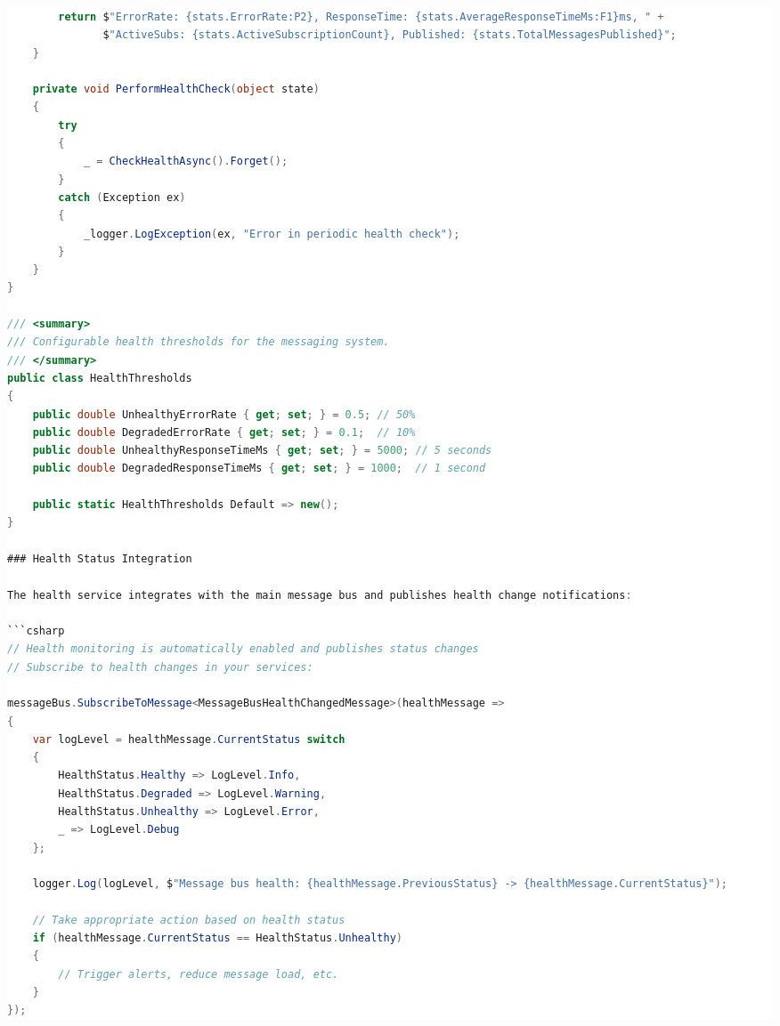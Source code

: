 ```csharp
        return $"ErrorRate: {stats.ErrorRate:P2}, ResponseTime: {stats.AverageResponseTimeMs:F1}ms, " +
               $"ActiveSubs: {stats.ActiveSubscriptionCount}, Published: {stats.TotalMessagesPublished}";
    }

    private void PerformHealthCheck(object state)
    {
        try
        {
            _ = CheckHealthAsync().Forget();
        }
        catch (Exception ex)
        {
            _logger.LogException(ex, "Error in periodic health check");
        }
    }
}

/// <summary>
/// Configurable health thresholds for the messaging system.
/// </summary>
public class HealthThresholds
{
    public double UnhealthyErrorRate { get; set; } = 0.5; // 50%
    public double DegradedErrorRate { get; set; } = 0.1;  // 10%
    public double UnhealthyResponseTimeMs { get; set; } = 5000; // 5 seconds
    public double DegradedResponseTimeMs { get; set; } = 1000;  // 1 second

    public static HealthThresholds Default => new();
}
    
### Health Status Integration

The health service integrates with the main message bus and publishes health change notifications:

```csharp
// Health monitoring is automatically enabled and publishes status changes
// Subscribe to health changes in your services:

messageBus.SubscribeToMessage<MessageBusHealthChangedMessage>(healthMessage =>
{
    var logLevel = healthMessage.CurrentStatus switch
    {
        HealthStatus.Healthy => LogLevel.Info,
        HealthStatus.Degraded => LogLevel.Warning,
        HealthStatus.Unhealthy => LogLevel.Error,
        _ => LogLevel.Debug
    };

    logger.Log(logLevel, $"Message bus health: {healthMessage.PreviousStatus} -> {healthMessage.CurrentStatus}");

    // Take appropriate action based on health status
    if (healthMessage.CurrentStatus == HealthStatus.Unhealthy)
    {
        // Trigger alerts, reduce message load, etc.
    }
});
```
    